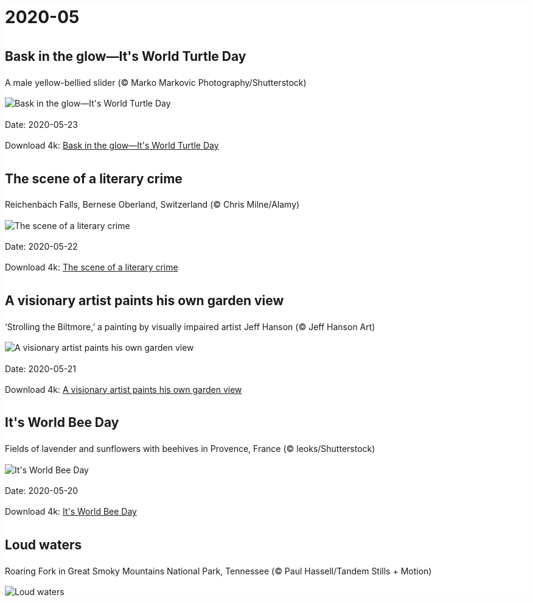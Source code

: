 # 2020-05

## Bask in the glow—It's World Turtle Day

A male yellow-bellied slider (© Marko Markovic Photography/Shutterstock)

![Bask in the glow—It's World Turtle Day](https://bing.com/th?id=OHR.SunSalutation_EN-US2164003866_UHD.jpg&rf=LaDigue_UHD.jpg&pid=hp&w=1024&h=576)

Date: 2020-05-23

Download 4k: [Bask in the glow—It's World Turtle Day](https://bing.com/th?id=OHR.SunSalutation_EN-US2164003866_UHD.jpg&rf=LaDigue_UHD.jpg&pid=hp&w=3840&h=2160)

## The scene of a literary crime

Reichenbach Falls, Bernese Oberland, Switzerland (© Chris Milne/Alamy)

![The scene of a literary crime](https://bing.com/th?id=OHR.ReichenbachFalls_EN-US9352987746_UHD.jpg&rf=LaDigue_UHD.jpg&pid=hp&w=1024&h=576)

Date: 2020-05-22

Download 4k: [The scene of a literary crime](https://bing.com/th?id=OHR.ReichenbachFalls_EN-US9352987746_UHD.jpg&rf=LaDigue_UHD.jpg&pid=hp&w=3840&h=2160)

## A visionary artist paints his own garden view

‘Strolling the Biltmore,’ a painting by visually impaired artist Jeff Hanson (© Jeff Hanson Art)

![A visionary artist paints his own garden view](https://bing.com/th?id=OHR.JeffHanson_EN-US3686199488_UHD.jpg&rf=LaDigue_UHD.jpg&pid=hp&w=1024&h=576)

Date: 2020-05-21

Download 4k: [A visionary artist paints his own garden view](https://bing.com/th?id=OHR.JeffHanson_EN-US3686199488_UHD.jpg&rf=LaDigue_UHD.jpg&pid=hp&w=3840&h=2160)

## It's World Bee Day

Fields of lavender and sunflowers with beehives in Provence, France (© leoks/Shutterstock)

![It's World Bee Day](https://bing.com/th?id=OHR.LavenderBee_EN-US2922501458_UHD.jpg&rf=LaDigue_UHD.jpg&pid=hp&w=1024&h=576)

Date: 2020-05-20

Download 4k: [It's World Bee Day](https://bing.com/th?id=OHR.LavenderBee_EN-US2922501458_UHD.jpg&rf=LaDigue_UHD.jpg&pid=hp&w=3840&h=2160)

## Loud waters

Roaring Fork in Great Smoky Mountains National Park, Tennessee (© Paul Hassell/Tandem Stills + Motion)

![Loud waters](https://bing.com/th?id=OHR.RoaringFork_EN-US2762183808_UHD.jpg&rf=LaDigue_UHD.jpg&pid=hp&w=1024&h=576)
